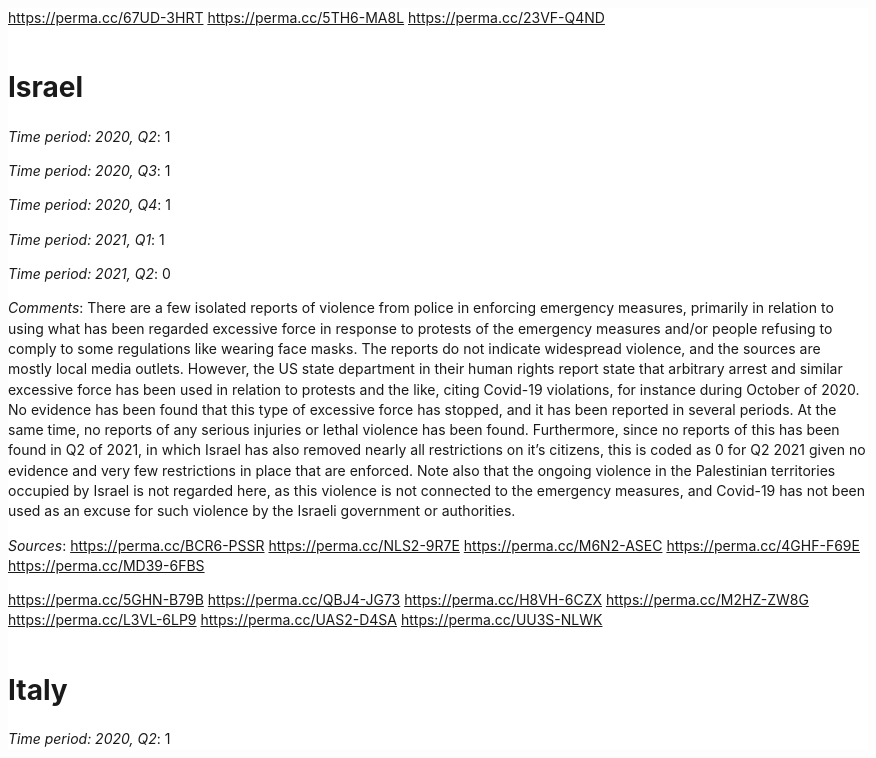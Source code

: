 https://perma.cc/67UD-3HRT
https://perma.cc/5TH6-MA8L
https://perma.cc/23VF-Q4ND



# Israel 
*Time period: 2020, Q2*: 1

 
*Time period: 2020, Q3*: 1

 
*Time period: 2020, Q4*: 1

 
*Time period: 2021, Q1*: 1

 
*Time period: 2021, Q2*: 0

 

*Comments*:
 There are a few isolated reports of violence from police in enforcing emergency measures, primarily in relation to using what has been regarded excessive force in response to protests of the emergency measures and/or people refusing to comply to some regulations like wearing face masks. The reports do not indicate widespread violence, and the sources are mostly local media outlets. However, the US state department in their human rights report state that arbitrary arrest and similar excessive force has been used in relation to protests and the like, citing Covid-19 violations, for instance during October of 2020. No evidence has been found that this type of excessive force has stopped, and it has been reported in several periods. At the same time, no reports of any serious injuries or lethal violence has been found. Furthermore, since no reports of this has been found in Q2 of 2021, in which Israel has also removed nearly all restrictions on it’s citizens, this is coded as 0 for Q2 2021 given no evidence and very few restrictions in place that are enforced. 
Note also that the ongoing violence in the Palestinian territories occupied by Israel is not regarded here, as this violence is not connected to the emergency measures, and Covid-19 has not been used as an excuse for such violence by the Israeli government or authorities. 

*Sources*:
 https://perma.cc/BCR6-PSSR
https://perma.cc/NLS2-9R7E
https://perma.cc/M6N2-ASEC
https://perma.cc/4GHF-F69E
https://perma.cc/MD39-6FBS

https://perma.cc/5GHN-B79B
https://perma.cc/QBJ4-JG73
https://perma.cc/H8VH-6CZX
https://perma.cc/M2HZ-ZW8G
https://perma.cc/L3VL-6LP9
https://perma.cc/UAS2-D4SA
https://perma.cc/UU3S-NLWK



# Italy 
*Time period: 2020, Q2*: 1
